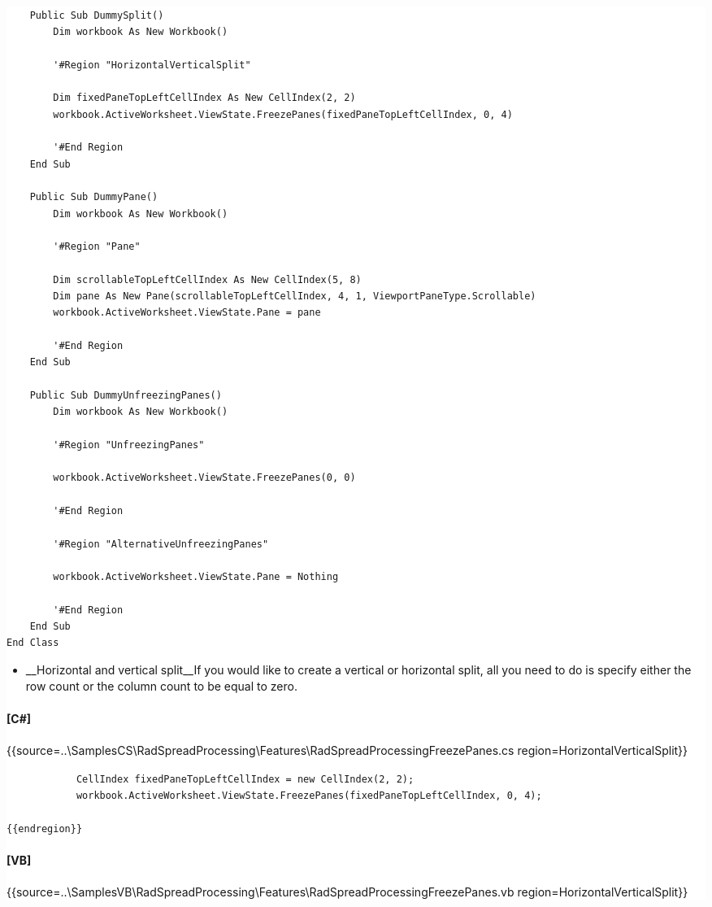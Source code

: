 	    Public Sub DummySplit()
	        Dim workbook As New Workbook()
	
	        '#Region "HorizontalVerticalSplit"
	
	        Dim fixedPaneTopLeftCellIndex As New CellIndex(2, 2)
	        workbook.ActiveWorksheet.ViewState.FreezePanes(fixedPaneTopLeftCellIndex, 0, 4)
	
	        '#End Region
	    End Sub
	
	    Public Sub DummyPane()
	        Dim workbook As New Workbook()
	
	        '#Region "Pane"
	
	        Dim scrollableTopLeftCellIndex As New CellIndex(5, 8)
	        Dim pane As New Pane(scrollableTopLeftCellIndex, 4, 1, ViewportPaneType.Scrollable)
	        workbook.ActiveWorksheet.ViewState.Pane = pane
	
	        '#End Region
	    End Sub
	
	    Public Sub DummyUnfreezingPanes()
	        Dim workbook As New Workbook()
	
	        '#Region "UnfreezingPanes"
	
	        workbook.ActiveWorksheet.ViewState.FreezePanes(0, 0)
	
	        '#End Region
	
	        '#Region "AlternativeUnfreezingPanes"
	
	        workbook.ActiveWorksheet.ViewState.Pane = Nothing
	
	        '#End Region
	    End Sub
	End Class



* __Horizontal and vertical split__If you would like to create a vertical or horizontal split, all you need to do is 
            specify either the row count or the column count to be equal to zero.

#### __[C#]__

{{source=..\SamplesCS\RadSpreadProcessing\Features\RadSpreadProcessingFreezePanes.cs region=HorizontalVerticalSplit}}
	            
	            CellIndex fixedPaneTopLeftCellIndex = new CellIndex(2, 2);
	            workbook.ActiveWorksheet.ViewState.FreezePanes(fixedPaneTopLeftCellIndex, 0, 4);
	        
	{{endregion}}



#### __[VB]__

{{source=..\SamplesVB\RadSpreadProcessing\Features\RadSpreadProcessingFreezePanes.vb region=HorizontalVerticalSplit}}
	